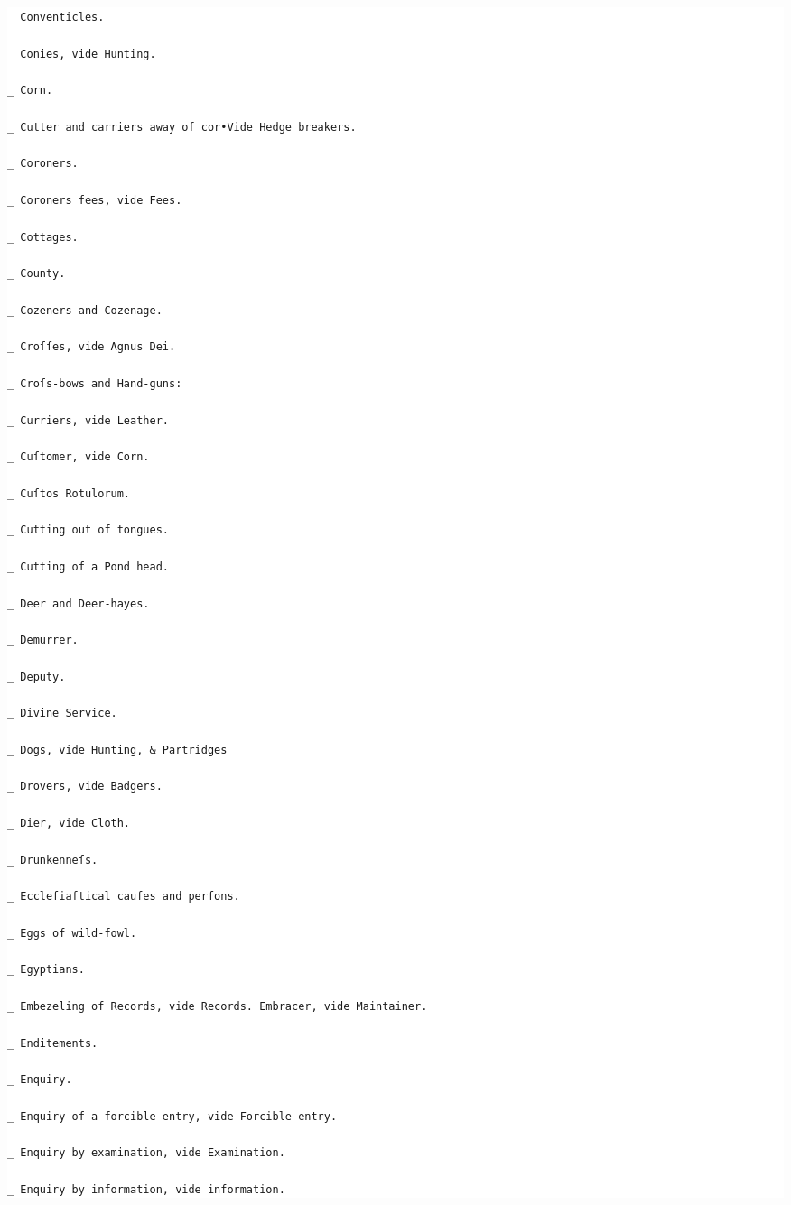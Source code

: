     _ Conventicles.

    _ Conies, vide Hunting.

    _ Corn.

    _ Cutter and carriers away of cor•Vide Hedge breakers.

    _ Coroners.

    _ Coroners fees, vide Fees.

    _ Cottages.

    _ County.

    _ Cozeners and Cozenage.

    _ Croſſes, vide Agnus Dei.

    _ Croſs-bows and Hand-guns:

    _ Curriers, vide Leather.

    _ Cuſtomer, vide Corn.

    _ Cuſtos Rotulorum.

    _ Cutting out of tongues.

    _ Cutting of a Pond head.

    _ Deer and Deer-hayes.

    _ Demurrer.

    _ Deputy.

    _ Divine Service.

    _ Dogs, vide Hunting, & Partridges 

    _ Drovers, vide Badgers. 

    _ Dier, vide Cloth.

    _ Drunkenneſs.

    _ Eccleſiaſtical cauſes and perſons.

    _ Eggs of wild-fowl.

    _ Egyptians.

    _ Embezeling of Records, vide Records. Embracer, vide Maintainer.

    _ Enditements.

    _ Enquiry.

    _ Enquiry of a forcible entry, vide Forcible entry.

    _ Enquiry by examination, vide Examination.

    _ Enquiry by information, vide information.
